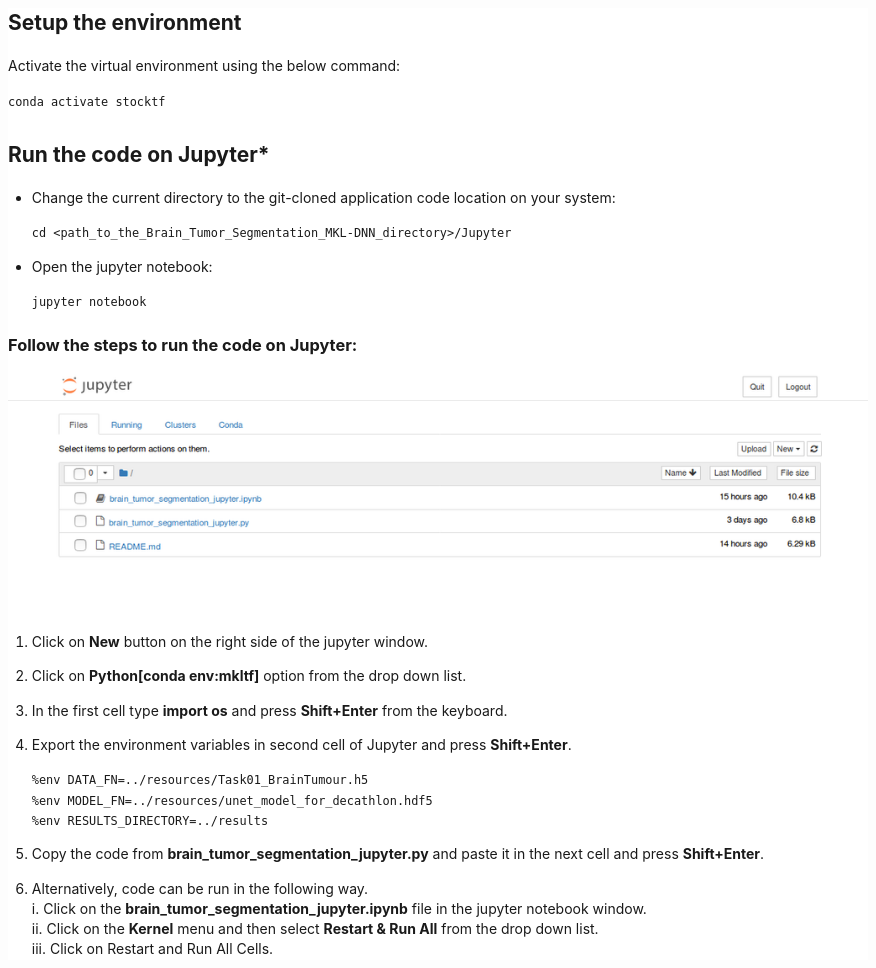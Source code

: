 ## Setup the environment
Activate the virtual environment using the below command:
```
conda activate stocktf
``` 

## Run the code on Jupyter*

* Change the current directory to the git-cloned application code location on your system:
    ```
    cd <path_to_the_Brain_Tumor_Segmentation_MKL-DNN_directory>/Jupyter
    ```
* Open the jupyter notebook:
    ```
    jupyter notebook
    ```

### Follow the steps to run the code on Jupyter:

![Jupyter](../docs/images/figure3.png)

1. Click on **New** button on the right side of the jupyter window.

2. Click on **Python[conda env:mkltf]** option from the drop down list.

3. In the first cell type **import os** and press **Shift+Enter** from the keyboard.

4. Export the environment variables in second cell of Jupyter and press **Shift+Enter**.
    ```
    %env DATA_FN=../resources/Task01_BrainTumour.h5
    %env MODEL_FN=../resources/unet_model_for_decathlon.hdf5
    %env RESULTS_DIRECTORY=../results
    ```
5. Copy the code from **brain_tumor_segmentation_jupyter.py** and paste it in the next cell and press **Shift+Enter**.

6. Alternatively, code can be run in the following way.<br>
    i. Click on the **brain_tumor_segmentation_jupyter.ipynb** file in the jupyter notebook window.<br>
    ii. Click on the **Kernel** menu and then select **Restart & Run All** from the drop down list.<br>
    iii. Click on Restart and Run All Cells.
